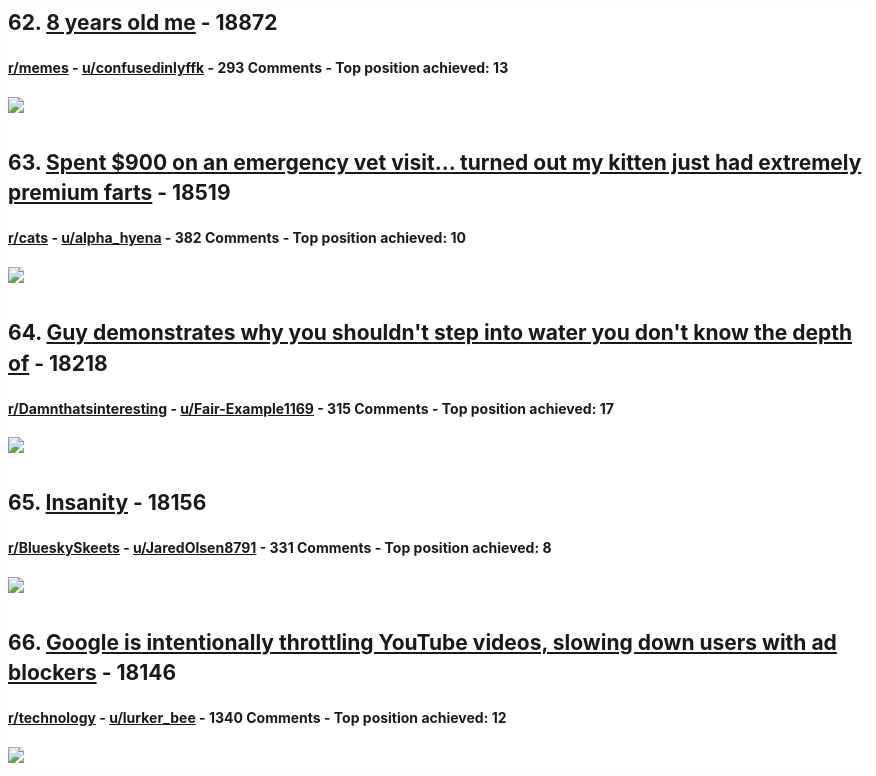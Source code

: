 ## 62. [8 years old me](http://reddit.com/r/memes/comments/1ldzmed/8_years_old_me/) - 18872
#### [r/memes](http://reddit.com/r/memes) - [u/confusedinlyffk](http://reddit.com/u/confusedinlyffk) - 293 Comments - Top position achieved: 13

<a href="https://i.redd.it/ko3l9d5p3k7f1.jpeg"><img src="https://external-preview.redd.it/9Q3t8eVI6PQCIxWc0y3IQe_6VNWEQke6C2on9yaZXWs.jpeg?width=140&amp;height=140&amp;crop=140:140,smart&amp;auto=webp&amp;s=97b76f92d705d4aa2390006b16ea036c3c42f4c7"></img></a>

## 63. [Spent $900 on an emergency vet visit… turned out my kitten just had extremely premium farts](http://reddit.com/r/cats/comments/1ldhbpt/spent_900_on_an_emergency_vet_visit_turned_out_my/) - 18519
#### [r/cats](http://reddit.com/r/cats) - [u/alpha_hyena](http://reddit.com/u/alpha_hyena) - 382 Comments - Top position achieved: 10

<a href="https://www.reddit.com/gallery/1ldhbpt"><img src="https://external-preview.redd.it/v81CxQoJDFjJI6P-f9tnBG__S7R8TbLLs4dHtI3tVSY.jpeg?width=140&amp;height=140&amp;crop=140:140,smart&amp;auto=webp&amp;s=9f7144de57c9a04e0581bf53189d2d20cdf670e9"></img></a>

## 64. [Guy demonstrates why you shouldn't step into water you don't know the depth of](http://reddit.com/r/Damnthatsinteresting/comments/1ldxl26/guy_demonstrates_why_you_shouldnt_step_into_water/) - 18218
#### [r/Damnthatsinteresting](http://reddit.com/r/Damnthatsinteresting) - [u/Fair-Example1169](http://reddit.com/u/Fair-Example1169) - 315 Comments - Top position achieved: 17

<a href="https://v.redd.it/jj2ungf2pj7f1"><img src="https://external-preview.redd.it/dDJvMmFwaTJwajdmMeEe-58IdTsfEZPcD8869hKlH6xmEX_wITE96KSewenH.png?width=140&amp;height=140&amp;crop=140:140,smart&amp;format=jpg&amp;v=enabled&amp;lthumb=true&amp;s=5911fb0a64e9a9a659f6105828222f2447a0839d"></img></a>

## 65. [Insanity](http://reddit.com/r/BlueskySkeets/comments/1le0hva/insanity/) - 18156
#### [r/BlueskySkeets](http://reddit.com/r/BlueskySkeets) - [u/JaredOlsen8791](http://reddit.com/u/JaredOlsen8791) - 331 Comments - Top position achieved: 8

<a href="https://i.redd.it/53q5k8p7ak7f1.jpeg"><img src="https://external-preview.redd.it/dmUetxdBGMSlzmJuX0bumy6WP58kr9sovMS2qFR_q5A.jpeg?width=140&amp;height=139&amp;crop=140:139,smart&amp;auto=webp&amp;s=533844ef1ad6a3bbedb171b34cdbd4c305f8d3dc"></img></a>

## 66. [Google is intentionally throttling YouTube videos, slowing down users with ad blockers](http://reddit.com/r/technology/comments/1lduwwc/google_is_intentionally_throttling_youtube_videos/) - 18146
#### [r/technology](http://reddit.com/r/technology) - [u/lurker_bee](http://reddit.com/u/lurker_bee) - 1340 Comments - Top position achieved: 12

<a href="https://www.windowscentral.com/software-apps/streaming-video/google-throttling-youtube-adblock-users"><img src="https://external-preview.redd.it/wm8hBq11SoxfBS6KBnzXRQ-9gVJ2UCRgsu2IbB6XptA.jpeg?width=140&amp;height=78&amp;crop=140:78,smart&amp;auto=webp&amp;s=5418d3aedd127cf0e1a346102fb61f0068828378"></img></a>
